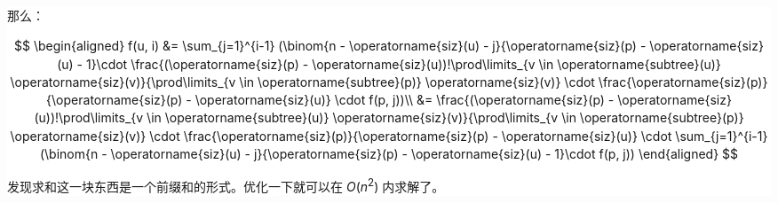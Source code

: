 那么：

$$
\begin{aligned}
f(u, i) &= \sum_{j=1}^{i-1} (\binom{n - \operatorname{siz}(u) - j}{\operatorname{siz}(p) - \operatorname{siz}(u) - 1}\cdot \frac{(\operatorname{siz}(p) - \operatorname{siz}(u))!\prod\limits_{v \in \operatorname{subtree}(u)} \operatorname{siz}(v)}{\prod\limits_{v \in \operatorname{subtree}(p)} \operatorname{siz}(v)} \cdot \frac{\operatorname{siz}(p)}{\operatorname{siz}(p) - \operatorname{siz}(u)}  \cdot f(p, j))\\
&= \frac{(\operatorname{siz}(p) - \operatorname{siz}(u))!\prod\limits_{v \in \operatorname{subtree}(u)} \operatorname{siz}(v)}{\prod\limits_{v \in \operatorname{subtree}(p)} \operatorname{siz}(v)} \cdot \frac{\operatorname{siz}(p)}{\operatorname{siz}(p) - \operatorname{siz}(u)} \cdot \sum_{j=1}^{i-1} (\binom{n - \operatorname{siz}(u) - j}{\operatorname{siz}(p) - \operatorname{siz}(u) - 1}\cdot  f(p, j))
\end{aligned}
$$

发现求和这一块东西是一个前缀和的形式。优化一下就可以在 $O(n^2)$ 内求解了。
